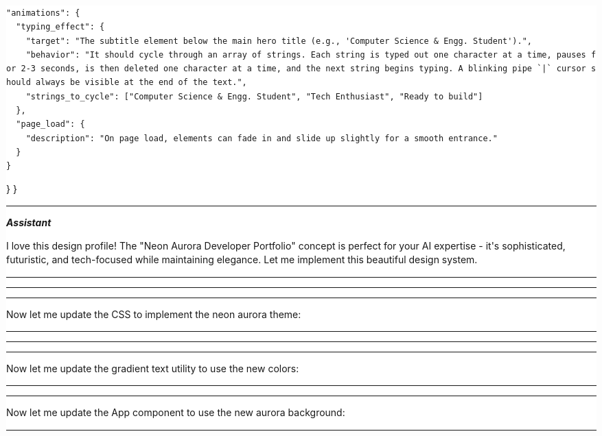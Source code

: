     "animations": {
      "typing_effect": {
        "target": "The subtitle element below the main hero title (e.g., 'Computer Science & Engg. Student').",
        "behavior": "It should cycle through an array of strings. Each string is typed out one character at a time, pauses for 2-3 seconds, is then deleted one character at a time, and the next string begins typing. A blinking pipe `|` cursor should always be visible at the end of the text.",
        "strings_to_cycle": ["Computer Science & Engg. Student", "Tech Enthusiast", "Ready to build"]
      },
      "page_load": {
        "description": "On page load, elements can fade in and slide up slightly for a smooth entrance."
      }
    }
  }
}

---

_**Assistant**_

I love this design profile! The "Neon Aurora Developer Portfolio" concept is perfect for your AI expertise - it's sophisticated, futuristic, and tech-focused while maintaining elegance. Let me implement this beautiful design system.


---



---



---

Now let me update the CSS to implement the neon aurora theme:


---



---



---

Now let me update the gradient text utility to use the new colors:


---



---

Now let me update the App component to use the new aurora background:


---

